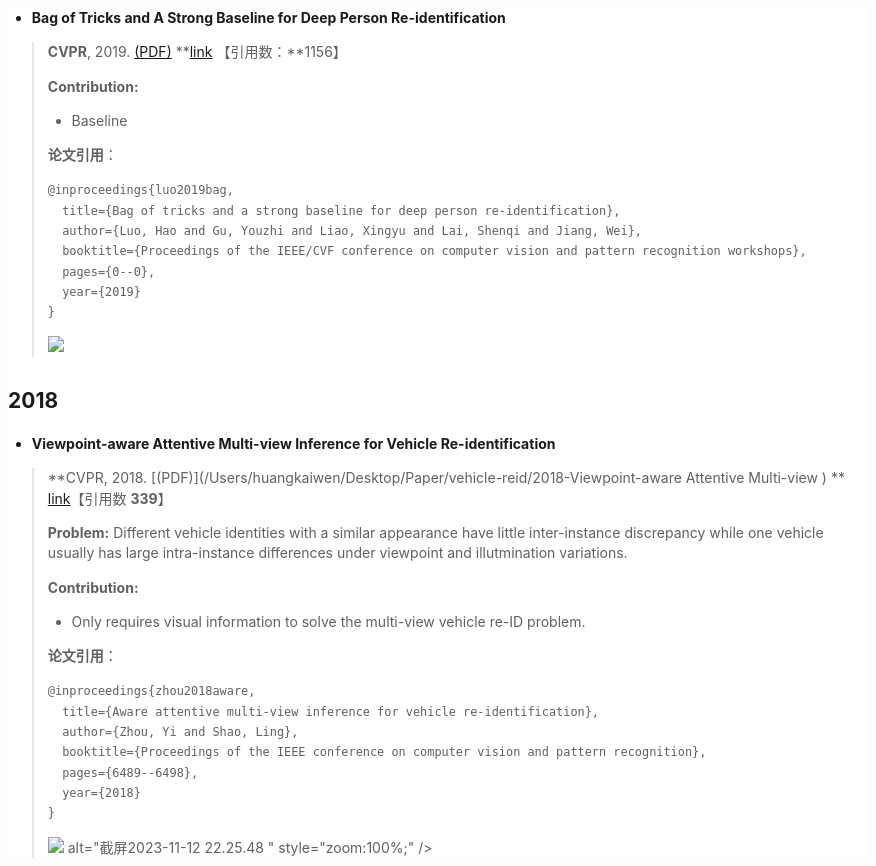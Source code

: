   - **Bag of Tricks and A Strong Baseline for Deep Person Re-identification** 
  
  > **CVPR**, 2019. [(PDF)](/Users/huangkaiwen/Desktop/Paper/vehicle-reid/2019-Luo_Bag_of_Tricks_and_a_Strong_Baseline_for_Deep_Person_CVPRW_2019_paper.pdf) **[link](https://scholar.google.com.hk/scholar?hl=zh-CN&as_sdt=0%2C5&as_vis=1&q=Bag+of+Tricks+and+A+Strong+Baseline+for+Deep+Person+Re-identification&btnG=) 【引用数：**1156】
  >
  > **Contribution:** 
  >
  > -  Baseline
  >
  > **论文引用**：
  >
  > ```
  > @inproceedings{luo2019bag,
  >   title={Bag of tricks and a strong baseline for deep person re-identification},
  >   author={Luo, Hao and Gu, Youzhi and Liao, Xingyu and Lai, Shenqi and Jiang, Wei},
  >   booktitle={Proceedings of the IEEE/CVF conference on computer vision and pattern recognition workshops},
  >   pages={0--0},
  >   year={2019}
  > }
  > ```
  >
  > ![](https://gulinall-hkw.oss-cn-shenzhen.aliyuncs.com/dacfbd72-3097-4bb2-a23c-61604850aa56.png)
  
  

## 2018

- **Viewpoint-aware Attentive Multi-view Inference for Vehicle Re-identification**

> **CVPR, 2018. [(PDF)](/Users/huangkaiwen/Desktop/Paper/vehicle-reid/2018-Viewpoint-aware Attentive Multi-view ) ** [link](https://scholar.google.com/scholar?hl=zh-CN&as_sdt=0%2C5&q=Viewpoint-aware+Attentive+Multi-view+Inference+for+Vehicle+Re-identification&btnG=)【引用数 **339**】
>
> **Problem:** Different vehicle identities with a similar appearance have little inter-instance discrepancy while one vehicle usually has large intra-instance differences under viewpoint and illutmination variations.
>
> **Contribution:** 
>
> - Only requires visual information to solve the multi-view vehicle re-ID problem.
>
> **论文引用**：
>
> ```
> @inproceedings{zhou2018aware,
>   title={Aware attentive multi-view inference for vehicle re-identification},
>   author={Zhou, Yi and Shao, Ling},
>   booktitle={Proceedings of the IEEE conference on computer vision and pattern recognition},
>   pages={6489--6498},
>   year={2018}
> }
> ```
>
> ![](https://gulinall-hkw.oss-cn-shenzhen.aliyuncs.com/404a5109-adc7-400b-8d35-9737634204ff.png) alt="截屏2023-11-12 22.25.48 " style="zoom:100%;" />
